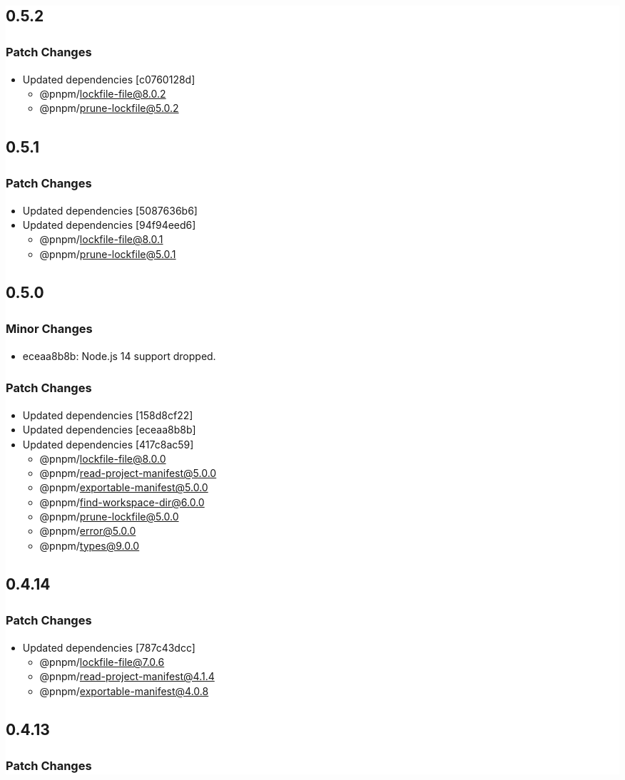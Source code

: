 ## 0.5.2

### Patch Changes

- Updated dependencies [c0760128d]
  - @pnpm/lockfile-file@8.0.2
  - @pnpm/prune-lockfile@5.0.2

## 0.5.1

### Patch Changes

- Updated dependencies [5087636b6]
- Updated dependencies [94f94eed6]
  - @pnpm/lockfile-file@8.0.1
  - @pnpm/prune-lockfile@5.0.1

## 0.5.0

### Minor Changes

- eceaa8b8b: Node.js 14 support dropped.

### Patch Changes

- Updated dependencies [158d8cf22]
- Updated dependencies [eceaa8b8b]
- Updated dependencies [417c8ac59]
  - @pnpm/lockfile-file@8.0.0
  - @pnpm/read-project-manifest@5.0.0
  - @pnpm/exportable-manifest@5.0.0
  - @pnpm/find-workspace-dir@6.0.0
  - @pnpm/prune-lockfile@5.0.0
  - @pnpm/error@5.0.0
  - @pnpm/types@9.0.0

## 0.4.14

### Patch Changes

- Updated dependencies [787c43dcc]
  - @pnpm/lockfile-file@7.0.6
  - @pnpm/read-project-manifest@4.1.4
  - @pnpm/exportable-manifest@4.0.8

## 0.4.13

### Patch Changes
